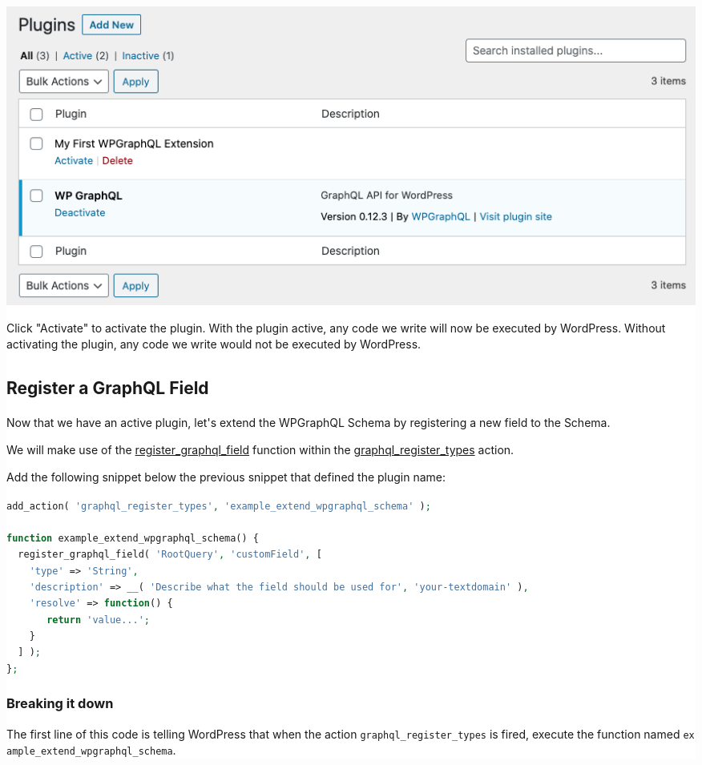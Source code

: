 ![Screenshot showing "My First WPGraphQL Extension" in the WordPress Plugins admin page](./extension-wordpress-admin-screen.png)

Click "Activate" to activate the plugin. With the plugin active, any code we write will now be executed by WordPress. Without activating the plugin, any code we write would not be executed by WordPress.

## Register a GraphQL Field

Now that we have an active plugin, let's extend the WPGraphQL Schema by registering a new field to the Schema.

We will make use of the [register_graphql_field](/functions/register_graphql_field/) function within the [graphql_register_types](/actions/graphql_register_types/) action.

Add the following snippet below the previous snippet that defined the plugin name:

```php
add_action( 'graphql_register_types', 'example_extend_wpgraphql_schema' );

function example_extend_wpgraphql_schema() {
  register_graphql_field( 'RootQuery', 'customField', [
    'type' => 'String',
    'description' => __( 'Describe what the field should be used for', 'your-textdomain' ),
    'resolve' => function() {
       return 'value...';
    }
  ] );
};
```

### Breaking it down

The first line of this code is telling WordPress that when the action `graphql_register_types` is fired, execute the function named `example_extend_wpgraphql_schema`.
